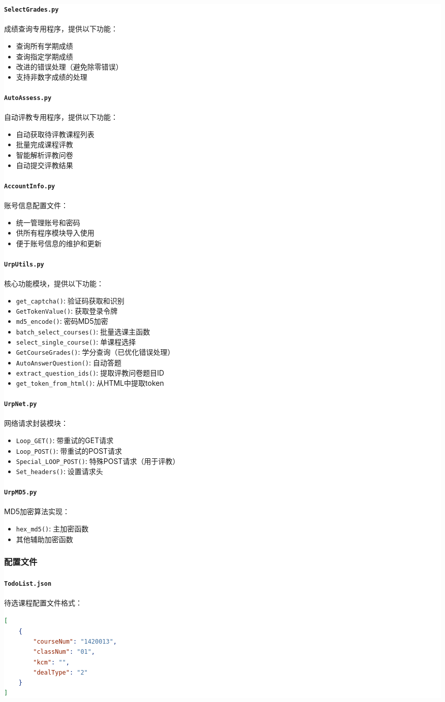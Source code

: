 #### `SelectGrades.py`
成绩查询专用程序，提供以下功能：
- 查询所有学期成绩
- 查询指定学期成绩
- 改进的错误处理（避免除零错误）
- 支持非数字成绩的处理

#### `AutoAssess.py`
自动评教专用程序，提供以下功能：
- 自动获取待评教课程列表
- 批量完成课程评教
- 智能解析评教问卷
- 自动提交评教结果

#### `AccountInfo.py`
账号信息配置文件：
- 统一管理账号和密码
- 供所有程序模块导入使用
- 便于账号信息的维护和更新

#### `UrpUtils.py`
核心功能模块，提供以下功能：
- `get_captcha()`: 验证码获取和识别
- `GetTokenValue()`: 获取登录令牌
- `md5_encode()`: 密码MD5加密
- `batch_select_courses()`: 批量选课主函数
- `select_single_course()`: 单课程选择
- `GetCourseGrades()`: 学分查询（已优化错误处理）
- `AutoAnswerQuestion()`: 自动答题
- `extract_question_ids()`: 提取评教问卷题目ID
- `get_token_from_html()`: 从HTML中提取token

#### `UrpNet.py`
网络请求封装模块：
- `Loop_GET()`: 带重试的GET请求
- `Loop_POST()`: 带重试的POST请求
- `Special_LOOP_POST()`: 特殊POST请求（用于评教）
- `Set_headers()`: 设置请求头

#### `UrpMD5.py`
MD5加密算法实现：
- `hex_md5()`: 主加密函数
- 其他辅助加密函数

### 配置文件

#### `TodoList.json`
待选课程配置文件格式：
```json
[
    {
        "courseNum": "1420013",
        "classNum": "01",
        "kcm": "",
        "dealType": "2"
    }
]
```
